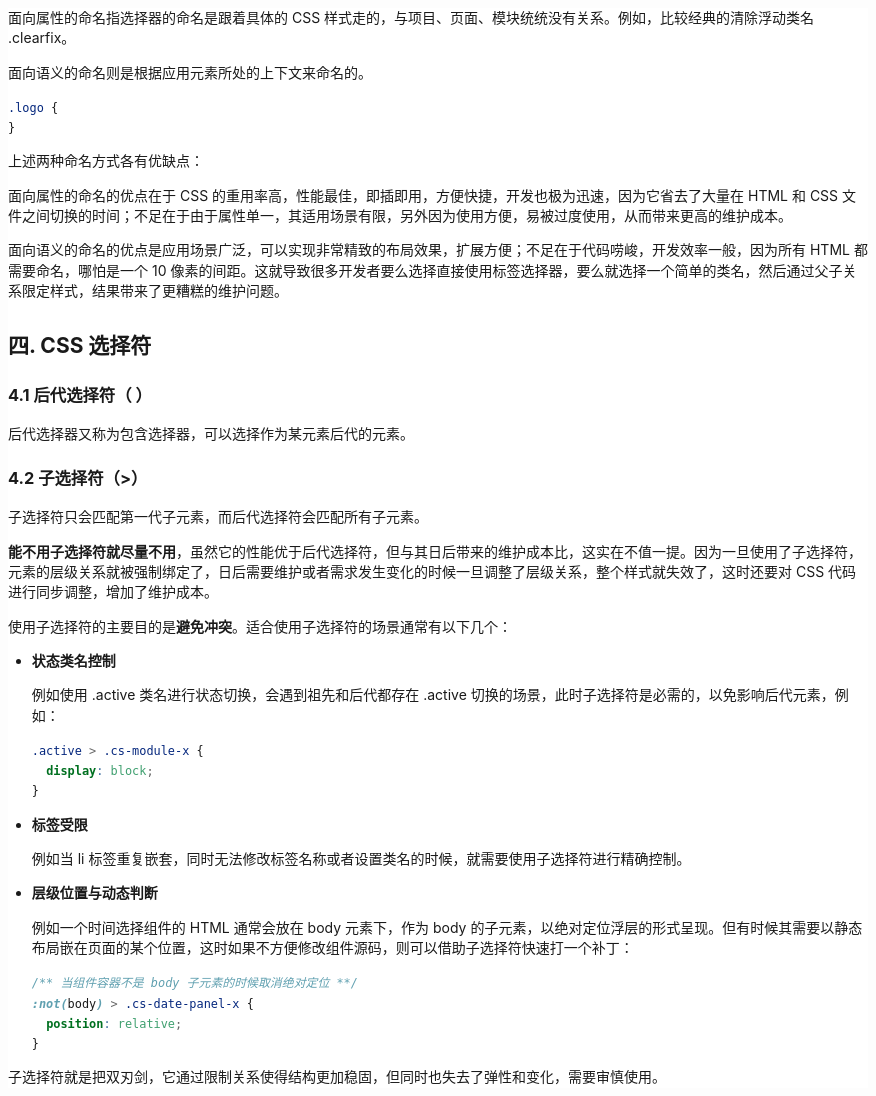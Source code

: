 面向属性的命名指选择器的命名是跟着具体的 CSS 样式走的，与项目、页面、模块统统没有关系。例如，比较经典的清除浮动类名 .clearfix。

面向语义的命名则是根据应用元素所处的上下文来命名的。

```css
.logo {
}
```

上述两种命名方式各有优缺点：

面向属性的命名的优点在于 CSS 的重用率高，性能最佳，即插即用，方便快捷，开发也极为迅速，因为它省去了大量在 HTML 和 CSS 文件之间切换的时间；不足在于由于属性单一，其适用场景有限，另外因为使用方便，易被过度使用，从而带来更高的维护成本。

面向语义的命名的优点是应用场景广泛，可以实现非常精致的布局效果，扩展方便；不足在于代码唠峻，开发效率一般，因为所有 HTML 都需要命名，哪怕是一个 10 像素的间距。这就导致很多开发者要么选择直接使用标签选择器，要么就选择一个简单的类名，然后通过父子关系限定样式，结果带来了更糟糕的维护问题。

## 四. CSS 选择符

### 4.1 后代选择符（ ）

后代选择器又称为包含选择器，可以选择作为某元素后代的元素。

### 4.2 子选择符（>）

子选择符只会匹配第一代子元素，而后代选择符会匹配所有子元素。

**能不用子选择符就尽量不用**，虽然它的性能优于后代选择符，但与其日后带来的维护成本比，这实在不值一提。因为一旦使用了子选择符，元素的层级关系就被强制绑定了，日后需要维护或者需求发生变化的时候一旦调整了层级关系，整个样式就失效了，这时还要对 CSS 代码进行同步调整，增加了维护成本。

使用子选择符的主要目的是**避免冲突**。适合使用子选择符的场景通常有以下几个：

- **状态类名控制**

  例如使用 .active 类名进行状态切换，会遇到祖先和后代都存在 .active 切换的场景，此时子选择符是必需的，以免影响后代元素，例如：

  ```css
  .active > .cs-module-x {
    display: block;
  }
  ```

- **标签受限**

  例如当 li 标签重复嵌套，同时无法修改标签名称或者设置类名的时候，就需要使用子选择符进行精确控制。

- **层级位置与动态判断**

  例如一个时间选择组件的 HTML 通常会放在 body 元素下，作为 body 的子元素，以绝对定位浮层的形式呈现。但有时候其需要以静态布局嵌在页面的某个位置，这时如果不方便修改组件源码，则可以借助子选择符快速打一个补丁：

  ```css
  /** 当组件容器不是 body 子元素的时候取消绝对定位 **/
  :not(body) > .cs-date-panel-x {
    position: relative;
  }
  ```

子选择符就是把双刃剑，它通过限制关系使得结构更加稳固，但同时也失去了弹性和变化，需要审慎使用。
